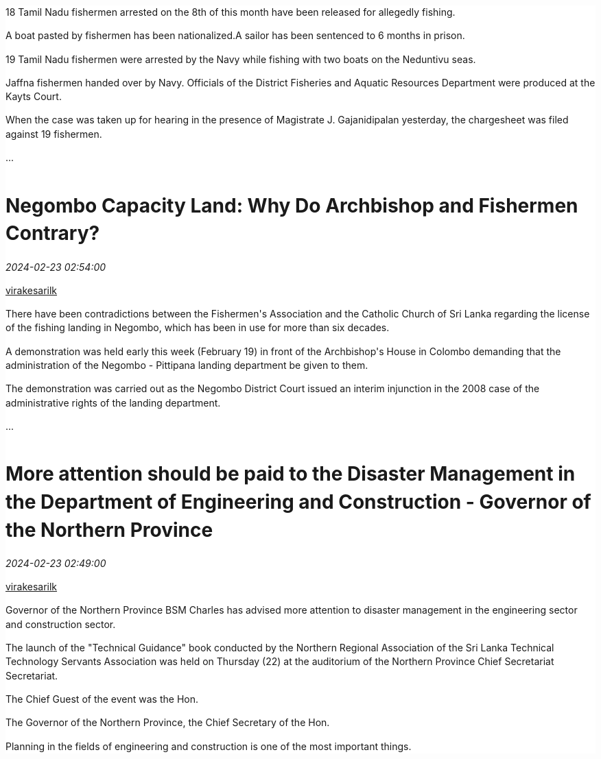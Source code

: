 18 Tamil Nadu fishermen arrested on the 8th of this month have been released for allegedly fishing.

A boat pasted by fishermen has been nationalized.A sailor has been sentenced to 6 months in prison.

19 Tamil Nadu fishermen were arrested by the Navy while fishing with two boats on the Neduntivu seas.

Jaffna fishermen handed over by Navy. Officials of the District Fisheries and Aquatic Resources Department were produced at the Kayts Court.

When the case was taken up for hearing in the presence of Magistrate J. Gajanidipalan yesterday, the chargesheet was filed against 19 fishermen.

...



# Negombo Capacity Land: Why Do Archbishop and Fishermen Contrary?

*2024-02-23 02:54:00*

[virakesarilk](https://www.virakesari.lk/article/177088)

There have been contradictions between the Fishermen's Association and the Catholic Church of Sri Lanka regarding the license of the fishing landing in Negombo, which has been in use for more than six decades.

A demonstration was held early this week (February 19) in front of the Archbishop's House in Colombo demanding that the administration of the Negombo - Pittipana landing department be given to them.

The demonstration was carried out as the Negombo District Court issued an interim injunction in the 2008 case of the administrative rights of the landing department.

...



# More attention should be paid to the Disaster Management in the Department of Engineering and Construction - Governor of the Northern Province

*2024-02-23 02:49:00*

[virakesarilk](https://www.virakesari.lk/article/177087)

Governor of the Northern Province BSM Charles has advised more attention to disaster management in the engineering sector and construction sector.

The launch of the "Technical Guidance" book conducted by the Northern Regional Association of the Sri Lanka Technical Technology Servants Association was held on Thursday (22) at the auditorium of the Northern Province Chief Secretariat Secretariat.

The Chief Guest of the event was the Hon.

The Governor of the Northern Province, the Chief Secretary of the Hon.

Planning in the fields of engineering and construction is one of the most important things.
